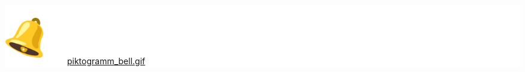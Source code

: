 <a id='piktogramm_piktogramm_bell'></a><img src="My_gif_Icon_collection/piktogramm_bell.gif" alt="piktogramm_bell.gif" width="100" /> [piktogramm_bell.gif](My_gif_Icon_collection/piktogramm_bell.gif)

